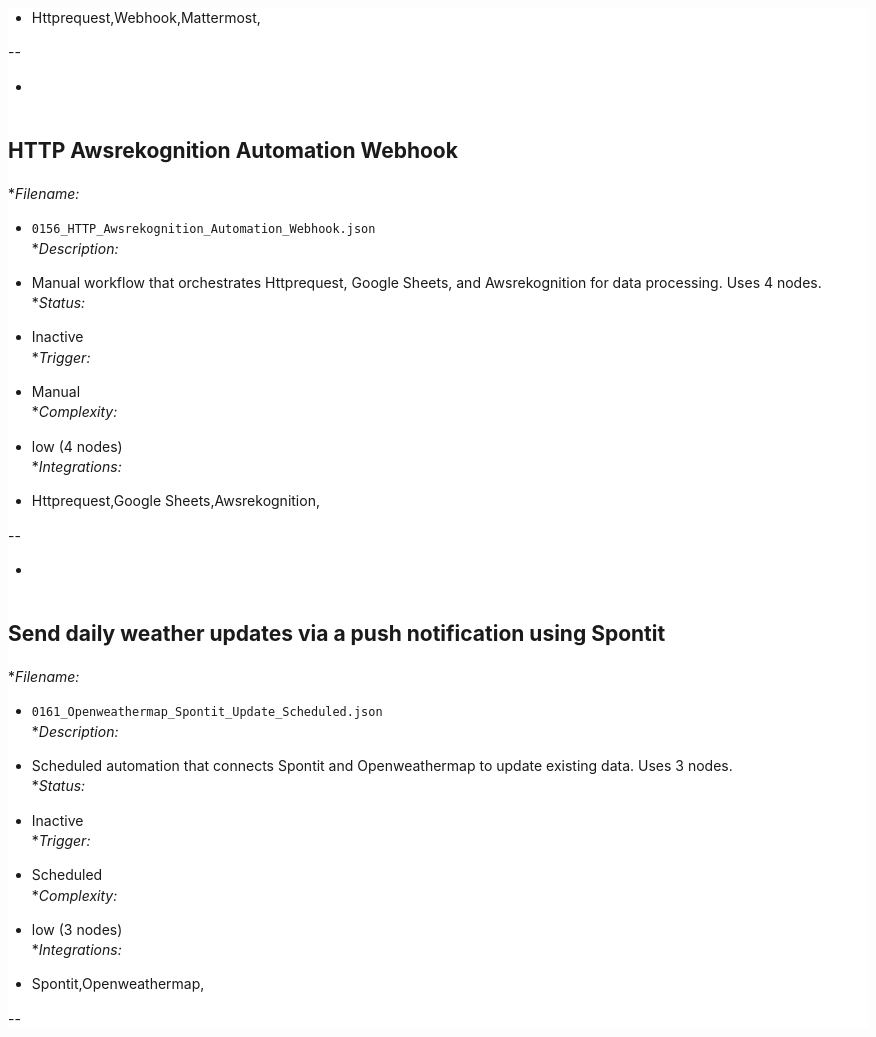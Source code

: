 * Httprequest,Webhook,Mattermost,  

--

-

#

## HTTP Awsrekognition Automation Webhook
**Filename:*

* `0156_HTTP_Awsrekognition_Automation_Webhook.json`  
**Description:*

* Manual workflow that orchestrates Httprequest, Google Sheets, and Awsrekognition for data processing. Uses 4 nodes.  
**Status:*

* Inactive  
**Trigger:*

* Manual  
**Complexity:*

* low (4 nodes)  
**Integrations:*

* Httprequest,Google Sheets,Awsrekognition,  

--

-

#

## Send daily weather updates via a push notification using Spontit
**Filename:*

* `0161_Openweathermap_Spontit_Update_Scheduled.json`  
**Description:*

* Scheduled automation that connects Spontit and Openweathermap to update existing data. Uses 3 nodes.  
**Status:*

* Inactive  
**Trigger:*

* Scheduled  
**Complexity:*

* low (3 nodes)  
**Integrations:*

* Spontit,Openweathermap,  

--
